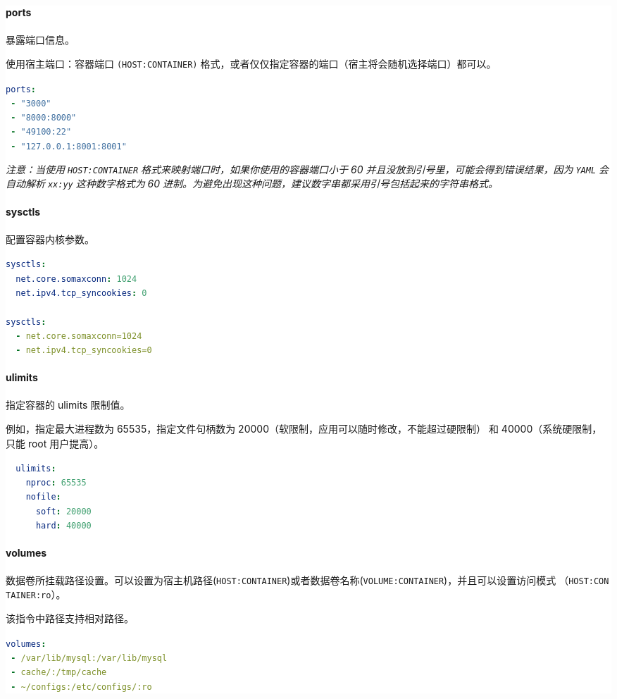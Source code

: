 #### ports

暴露端口信息。

使用宿主端口：容器端口 `(HOST:CONTAINER)` 格式，或者仅仅指定容器的端口（宿主将会随机选择端口）都可以。

```yaml
ports:
 - "3000"
 - "8000:8000"
 - "49100:22"
 - "127.0.0.1:8001:8001"
```

*注意：当使用 `HOST:CONTAINER` 格式来映射端口时，如果你使用的容器端口小于 60 并且没放到引号里，可能会得到错误结果，因为 `YAML` 会自动解析 `xx:yy` 这种数字格式为 60 进制。为避免出现这种问题，建议数字串都采用引号包括起来的字符串格式。*

#### sysctls

配置容器内核参数。

```yaml
sysctls:
  net.core.somaxconn: 1024
  net.ipv4.tcp_syncookies: 0

sysctls:
  - net.core.somaxconn=1024
  - net.ipv4.tcp_syncookies=0
```

#### ulimits

指定容器的 ulimits 限制值。

例如，指定最大进程数为 65535，指定文件句柄数为 20000（软限制，应用可以随时修改，不能超过硬限制） 和 40000（系统硬限制，只能 root 用户提高）。

```yaml
  ulimits:
    nproc: 65535
    nofile:
      soft: 20000
      hard: 40000
```

#### volumes

数据卷所挂载路径设置。可以设置为宿主机路径(`HOST:CONTAINER`)或者数据卷名称(`VOLUME:CONTAINER`)，并且可以设置访问模式 （`HOST:CONTAINER:ro`）。

该指令中路径支持相对路径。

```yaml
volumes:
 - /var/lib/mysql:/var/lib/mysql
 - cache/:/tmp/cache
 - ~/configs:/etc/configs/:ro
```
